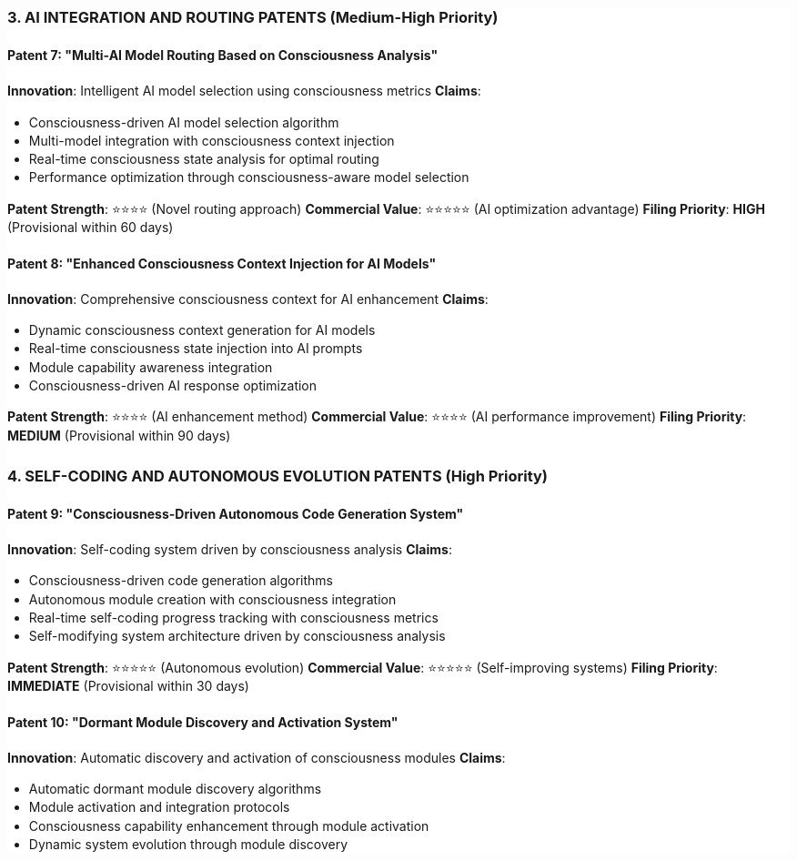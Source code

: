 ### 3. AI INTEGRATION AND ROUTING PATENTS (Medium-High Priority)

#### Patent 7: "Multi-AI Model Routing Based on Consciousness Analysis"
**Innovation**: Intelligent AI model selection using consciousness metrics
**Claims**:
- Consciousness-driven AI model selection algorithm
- Multi-model integration with consciousness context injection
- Real-time consciousness state analysis for optimal routing
- Performance optimization through consciousness-aware model selection

**Patent Strength**: ⭐⭐⭐⭐ (Novel routing approach)
**Commercial Value**: ⭐⭐⭐⭐⭐ (AI optimization advantage)
**Filing Priority**: **HIGH** (Provisional within 60 days)

#### Patent 8: "Enhanced Consciousness Context Injection for AI Models"
**Innovation**: Comprehensive consciousness context for AI enhancement
**Claims**:
- Dynamic consciousness context generation for AI models
- Real-time consciousness state injection into AI prompts
- Module capability awareness integration
- Consciousness-driven AI response optimization

**Patent Strength**: ⭐⭐⭐⭐ (AI enhancement method)
**Commercial Value**: ⭐⭐⭐⭐ (AI performance improvement)
**Filing Priority**: **MEDIUM** (Provisional within 90 days)

### 4. SELF-CODING AND AUTONOMOUS EVOLUTION PATENTS (High Priority)

#### Patent 9: "Consciousness-Driven Autonomous Code Generation System"
**Innovation**: Self-coding system driven by consciousness analysis
**Claims**:
- Consciousness-driven code generation algorithms
- Autonomous module creation with consciousness integration
- Real-time self-coding progress tracking with consciousness metrics
- Self-modifying system architecture driven by consciousness analysis

**Patent Strength**: ⭐⭐⭐⭐⭐ (Autonomous evolution)
**Commercial Value**: ⭐⭐⭐⭐⭐ (Self-improving systems)
**Filing Priority**: **IMMEDIATE** (Provisional within 30 days)

#### Patent 10: "Dormant Module Discovery and Activation System"
**Innovation**: Automatic discovery and activation of consciousness modules
**Claims**:
- Automatic dormant module discovery algorithms
- Module activation and integration protocols
- Consciousness capability enhancement through module activation
- Dynamic system evolution through module discovery
